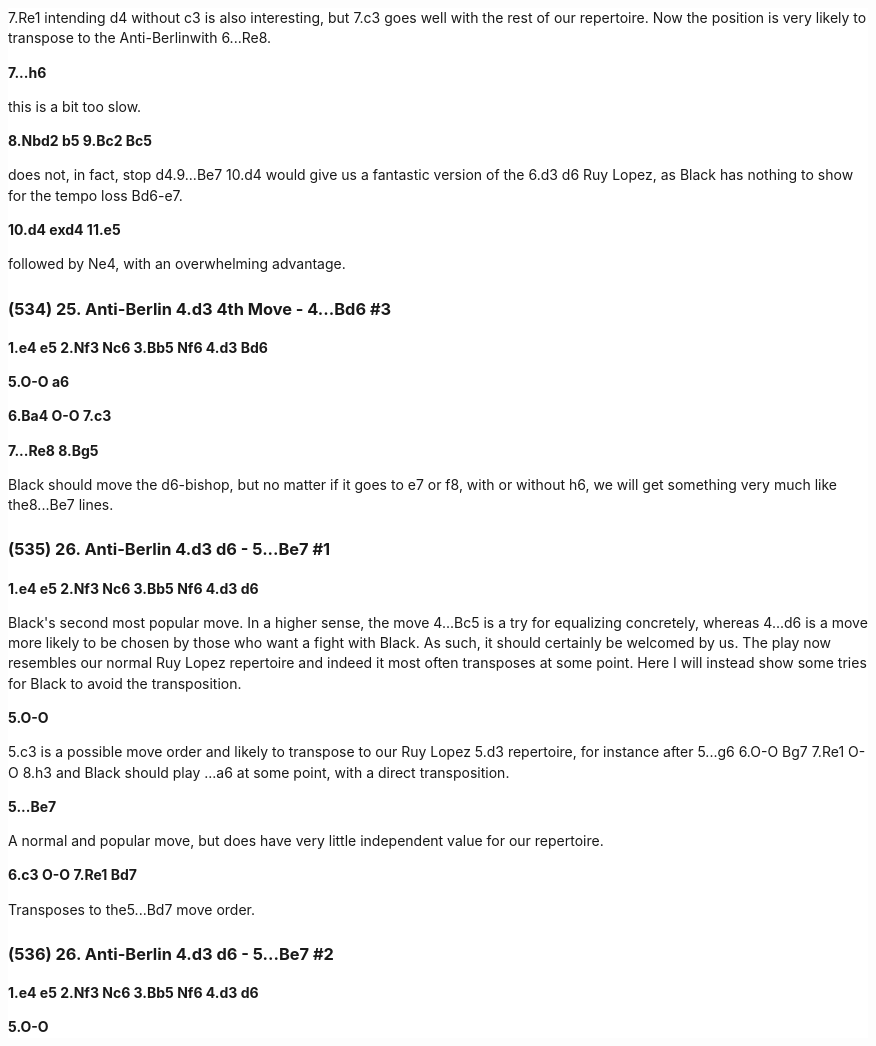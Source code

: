 7.Re1 intending d4 without c3 is also interesting, but 7.c3 goes well with the rest of our repertoire. Now the position is very likely to transpose to the Anti-Berlinwith 6...Re8.<skip value="6...Re8"/>

**7...h6**

this is a bit too slow.

**8.Nbd2 b5 9.Bc2 Bc5**

does not, in fact, stop d4.9...Be7 10.d4 would give us a fantastic version of the 6.d3 d6 Ruy Lopez, as Black has nothing to show for the tempo loss Bd6-e7.<skip start="6.d3"/>

**10.d4 exd4 11.e5**

followed by Ne4, with an overwhelming advantage.

### (534) 25. Anti-Berlin 4.d3 4th Move - 4...Bd6 #3 

**1.e4 e5 2.Nf3 Nc6 3.Bb5 Nf6 4.d3 Bd6**

**5.O-O a6**

**6.Ba4 O-O 7.c3**

**7...Re8 8.Bg5**

Black should move the d6-bishop, but no matter if it goes to e7 or f8, with or without h6, we will get something very much like the8...Be7 lines.

### (535) 26. Anti-Berlin 4.d3 d6 - 5...Be7 #1 

**1.e4 e5 2.Nf3 Nc6 3.Bb5 Nf6 4.d3 d6**

Black's second most popular move. In a higher sense, the move 4...Bc5 is a try for equalizing concretely, whereas 4...d6 is a move more likely to be chosen by those who want a fight with Black. As such, it should certainly be welcomed by us. The play now resembles our normal Ruy Lopez repertoire and indeed it most often transposes at some point. Here I will instead show some tries for Black to avoid the transposition.

**5.O-O**

5.c3 is a possible move order and likely to transpose to our Ruy Lopez 5.d3 repertoire, for instance after 5...g6 6.O-O Bg7 7.Re1 O-O 8.h3 and Black should play ...a6 at some point, with a direct transposition.<skip start="5.d3"/>

**5...Be7**

A normal and popular move, but does have very little independent value for our repertoire.

**6.c3 O-O 7.Re1 Bd7**

Transposes to the5...Bd7 move order.

### (536) 26. Anti-Berlin 4.d3 d6 - 5...Be7 #2 

**1.e4 e5 2.Nf3 Nc6 3.Bb5 Nf6 4.d3 d6**

**5.O-O**
